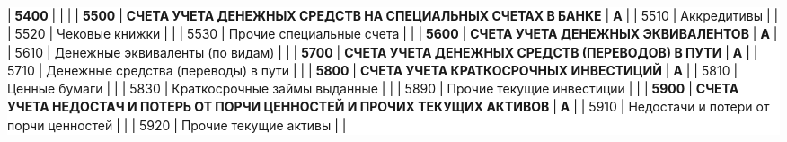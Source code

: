|    **5400**     |                                                                                                          |               |
|    **5500**     | **СЧЕТА УЧЕТА ДЕНЕЖНЫХ СРЕДСТВ НА СПЕЦИАЛЬНЫХ СЧЕТАХ В БАНКЕ**                                           |     **А**     |
|      5510       | Аккредитивы                                                                                              |               |
|      5520       | Чековые книжки                                                                                           |               |
|      5530       | Прочие специальные счета                                                                                 |               |
|    **5600**     | **СЧЕТА УЧЕТА ДЕНЕЖНЫХ ЭКВИВАЛЕНТОВ**                                                                    |     **А**     |
|      5610       | Денежные эквиваленты (по видам)                                                                          |               |
|    **5700**     | **СЧЕТА УЧЕТА ДЕНЕЖНЫХ СРЕДСТВ (ПЕРЕВОДОВ) В ПУТИ**                                                      |     **А**     |
|      5710       | Денежные средства (переводы) в пути                                                                      |               |
|    **5800**     | **СЧЕТА УЧЕТА КРАТКОСРОЧНЫХ ИНВЕСТИЦИЙ**                                                                 |     **А**     |
|      5810       | Ценные бумаги                                                                                            |               |
|      5830       | Краткосрочные займы выданные                                                                             |               |
|      5890       | Прочие текущие инвестиции                                                                                |               |
|    **5900**     | **СЧЕТА УЧЕТА НЕДОСТАЧ И ПОТЕРЬ ОТ ПОРЧИ ЦЕННОСТЕЙ И ПРОЧИХ ТЕКУЩИХ АКТИВОВ**                            |     **А**     |
|      5910       | Недостачи и потери от порчи ценностей                                                                    |               |
|      5920       | Прочие текущие активы                                                                                    |               |
